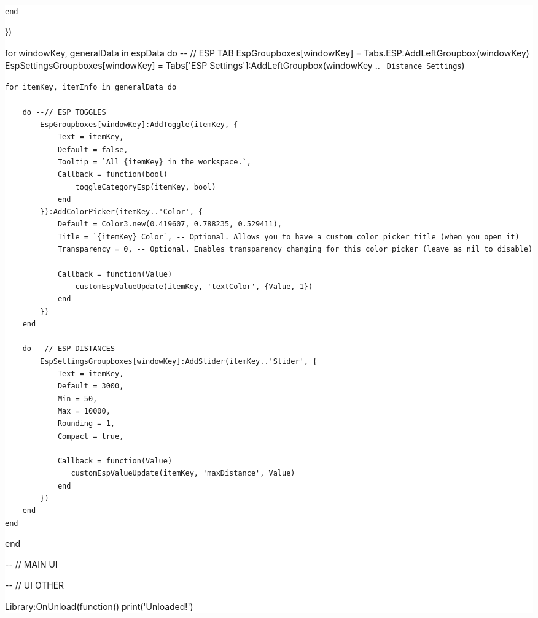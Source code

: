     end
})
 
 
 
for windowKey, generalData in espData do -- // ESP TAB
    EspGroupboxes[windowKey] = Tabs.ESP:AddLeftGroupbox(windowKey)
    EspSettingsGroupboxes[windowKey] = Tabs['ESP Settings']:AddLeftGroupbox(windowKey .. ` Distance Settings`)
 
    for itemKey, itemInfo in generalData do
 
        do --// ESP TOGGLES
            EspGroupboxes[windowKey]:AddToggle(itemKey, {
                Text = itemKey,
                Default = false,
                Tooltip = `All {itemKey} in the workspace.`,
                Callback = function(bool)
                    toggleCategoryEsp(itemKey, bool)
                end
            }):AddColorPicker(itemKey..'Color', {
                Default = Color3.new(0.419607, 0.788235, 0.529411),
                Title = `{itemKey} Color`, -- Optional. Allows you to have a custom color picker title (when you open it)
                Transparency = 0, -- Optional. Enables transparency changing for this color picker (leave as nil to disable)
 
                Callback = function(Value)
                    customEspValueUpdate(itemKey, 'textColor', {Value, 1})
                end
            })
        end
 
        do --// ESP DISTANCES
            EspSettingsGroupboxes[windowKey]:AddSlider(itemKey..'Slider', {
                Text = itemKey,
                Default = 3000,
                Min = 50,
                Max = 10000,
                Rounding = 1,
                Compact = true,
 
                Callback = function(Value)
                   customEspValueUpdate(itemKey, 'maxDistance', Value)
                end
            })
        end
    end
end
 
-- // MAIN UI
 
-- // UI OTHER
 
Library:OnUnload(function()
    print('Unloaded!')
 